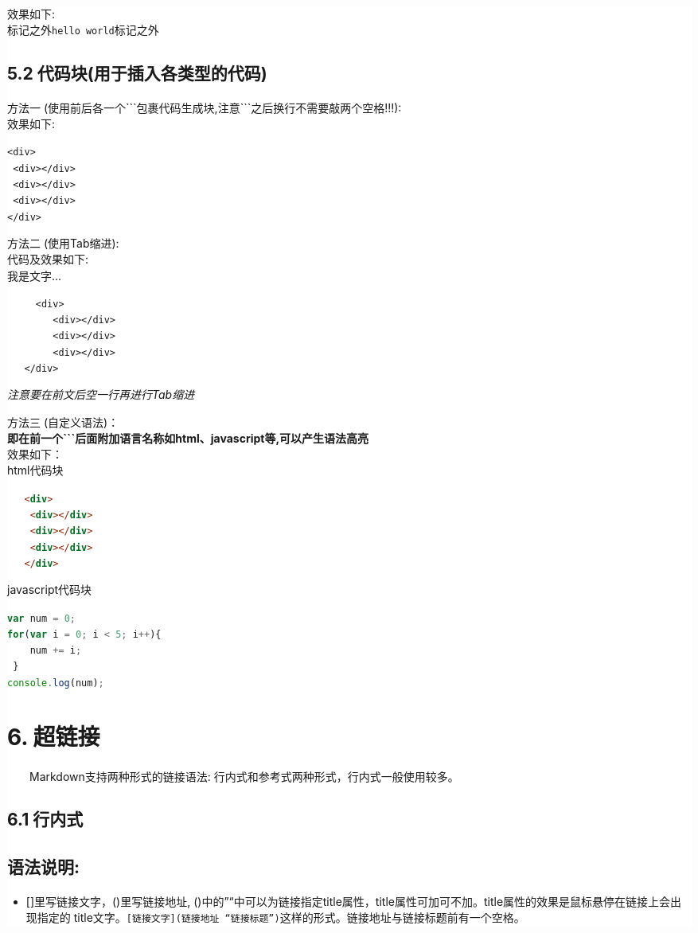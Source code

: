   效果如下:  
   标记之外`hello world`标记之外  
   
   ## 5.2 代码块(用于插入各类型的代码)
   方法一 (使用前后各一个\`\`\`包裹代码生成块,注意\`\`\`之后换行不需要敲两个空格!!!):  
   效果如下:  
   
   ```
   <div>   
    <div></div>
    <div></div>
    <div></div>
   </div>
  ```
  
  方法二 (使用Tab缩进):  
  代码及效果如下:  
  我是文字...  
  
 		 <div>   
    		<div></div>
    		<div></div>
    		<div></div>
   	   </div>
       
 <em>注意要在前文后空一行再进行Tab缩进</em>
 
 方法三 (自定义语法)：  
 **即在前一个\`\`\`后面附加语言名称如html、javascript等,可以产生语法高亮**  
 效果如下：  
 html代码块
 
```html
   <div>   
    <div></div>
    <div></div>
    <div></div>
   </div>
```

javascript代码块

```javascript
var num = 0;
for(var i = 0; i < 5; i++){
	num += i;
 }
console.log(num);
```

# 6. 超链接  
　　Markdown支持两种形式的链接语法: 行内式和参考式两种形式，行内式一般使用较多。  
## 6.1 行内式
## 语法说明:
 * []里写链接文字，()里写链接地址, ()中的”“中可以为链接指定title属性，title属性可加可不加。title属性的效果是鼠标悬停在链接上会出现指定的 title文字。`[链接文字](链接地址 “链接标题”)`这样的形式。链接地址与链接标题前有一个空格。  
